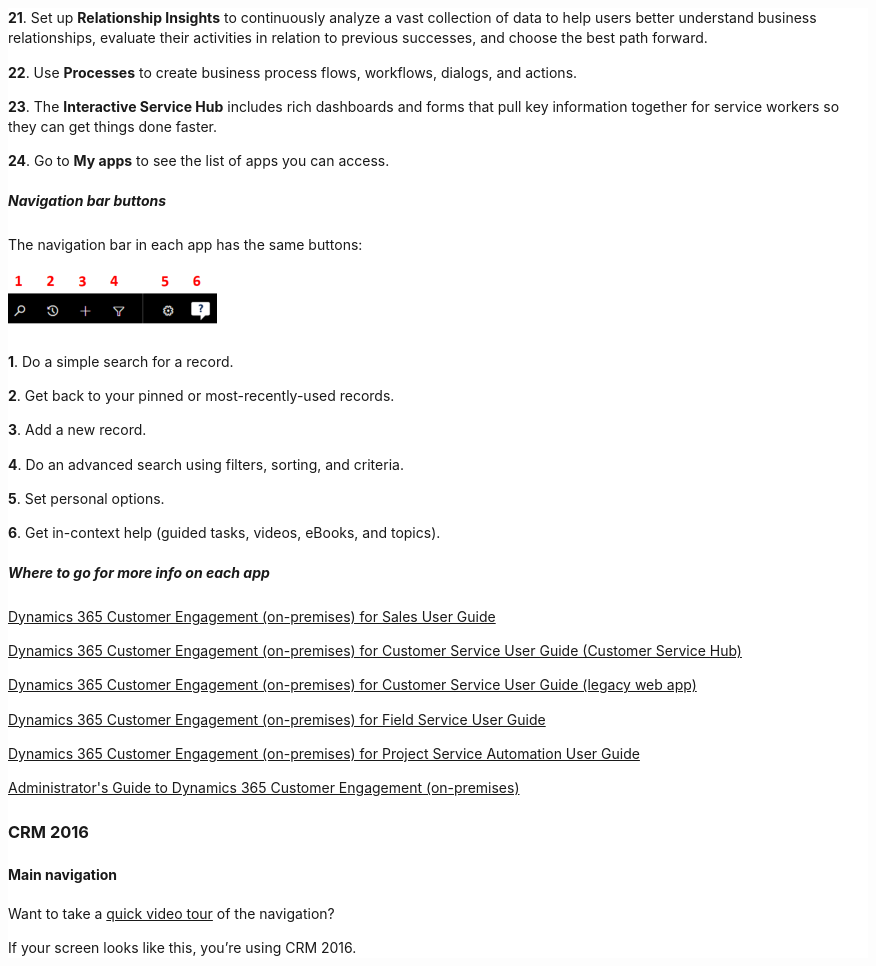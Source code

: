  **21**. Set up **Relationship Insights** to continuously analyze a vast collection of data to help users better understand business relationships, evaluate their activities in relation to previous successes, and choose the best path forward.  
  
 **22**. Use **Processes** to create business process flows, workflows, dialogs, and actions.  
  
 **23**. The **Interactive Service Hub** includes rich dashboards and forms that pull key information together for service workers so they can get things done faster.  
  
 **24**. Go to **My apps** to see the list of apps you can access.  
  
##### Navigation bar buttons  
 The navigation bar in each app has the same buttons:  
  
 ![Dynamics 365 Customer Engagement (on-premises) navigation bar buttons](../basics/media/dynamics-365-navigation-bar-buttons.png "Dynamics 365 Customer Engagement (on-premises) navigation bar buttons")  
  
 **1**.  Do a simple search for a record.  
  
 **2**.  Get back to your pinned  or most-recently-used records.  
  
 **3**.  Add a new record.  
  
 **4**.  Do an advanced search using filters, sorting, and criteria.  
  
 **5**.  Set personal options.  
  
 **6**.  Get in-context help (guided tasks, videos, eBooks, and topics).  
  
##### Where to go for more info on each app  
 [Dynamics 365 Customer Engagement (on-premises) for Sales User Guide](../sales-enterprise/user-guide.md)
  
 [Dynamics 365 Customer Engagement (on-premises) for Customer Service User Guide (Customer Service Hub)](../customer-service/user-guide-customer-service-hub.md)</br>
 
 [Dynamics 365 Customer Engagement (on-premises) for Customer Service User Guide (legacy web app)](../customer-service/user-guide-customer-service.md)  
  
 [Dynamics 365 Customer Engagement (on-premises) for Field Service User Guide](../field-service/user-guide.md)  
  
 [Dynamics 365 Customer Engagement (on-premises) for Project Service Automation User Guide](../field-service/user-guide.md)  
  
 [Administrator's Guide to Dynamics 365 Customer Engagement (on-premises)](../admin/admin-guide.md)  
  
### CRM 2016  
  
#### Main navigation  
 Want to take a [quick video tour](http://go.microsoft.com/fwlink/p/?LinkId=528558) of the navigation?  
  
 If your screen looks like this, you’re using CRM 2016.  
  